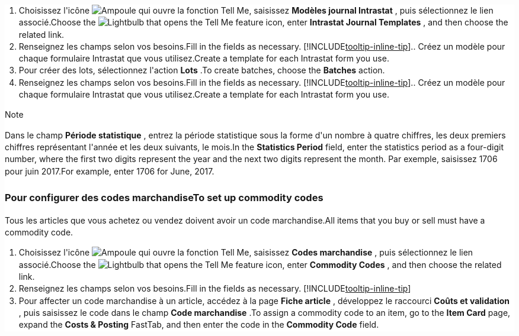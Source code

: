 1. <span data-ttu-id="ca600-138">Choisissez l'icône ![Ampoule qui ouvre la fonction Tell Me](media/ui-search/search_small.png "Dites-moi ce que vous voulez faire"), saisissez **Modèles journal Intrastat** , puis sélectionnez le lien associé.</span><span class="sxs-lookup"><span data-stu-id="ca600-138">Choose the ![Lightbulb that opens the Tell Me feature](media/ui-search/search_small.png "Tell me what you want to do") icon, enter **Intrastat Journal Templates** , and then choose the related link.</span></span>  
2. <span data-ttu-id="ca600-139">Renseignez les champs selon vos besoins.</span><span class="sxs-lookup"><span data-stu-id="ca600-139">Fill in the fields as necessary.</span></span> [!INCLUDE[tooltip-inline-tip](includes/tooltip-inline-tip_md.md)]<span data-ttu-id="ca600-140">.</span><span class="sxs-lookup"><span data-stu-id="ca600-140">.</span></span> <span data-ttu-id="ca600-141">Créez un modèle pour chaque formulaire Intrastat que vous utilisez.</span><span class="sxs-lookup"><span data-stu-id="ca600-141">Create a template for each Intrastat form you use.</span></span>  
3. <span data-ttu-id="ca600-142">Pour créer des lots, sélectionnez l'action **Lots** .</span><span class="sxs-lookup"><span data-stu-id="ca600-142">To create batches, choose the **Batches** action.</span></span>  
4. <span data-ttu-id="ca600-143">Renseignez les champs selon vos besoins.</span><span class="sxs-lookup"><span data-stu-id="ca600-143">Fill in the fields as necessary.</span></span> [!INCLUDE[tooltip-inline-tip](includes/tooltip-inline-tip_md.md)]<span data-ttu-id="ca600-144">.</span><span class="sxs-lookup"><span data-stu-id="ca600-144">.</span></span> <span data-ttu-id="ca600-145">Créez un modèle pour chaque formulaire Intrastat que vous utilisez.</span><span class="sxs-lookup"><span data-stu-id="ca600-145">Create a template for each Intrastat form you use.</span></span> 

> [!Note]
> <span data-ttu-id="ca600-146">Dans le champ **Période statistique** , entrez la période statistique sous la forme d'un nombre à quatre chiffres, les deux premiers chiffres représentant l'année et les deux suivants, le mois.</span><span class="sxs-lookup"><span data-stu-id="ca600-146">In the **Statistics Period** field, enter the statistics period as a four-digit number, where the first two digits represent the year and the next two digits represent the month.</span></span> <span data-ttu-id="ca600-147">Par exemple, saisissez 1706 pour juin 2017.</span><span class="sxs-lookup"><span data-stu-id="ca600-147">For example, enter 1706 for June, 2017.</span></span>

### <a name="to-set-up-commodity-codes"></a><span data-ttu-id="ca600-148">Pour configurer des codes marchandise</span><span class="sxs-lookup"><span data-stu-id="ca600-148">To set up commodity codes</span></span>
<span data-ttu-id="ca600-149">Tous les articles que vous achetez ou vendez doivent avoir un code marchandise.</span><span class="sxs-lookup"><span data-stu-id="ca600-149">All items that you buy or sell must have a commodity code.</span></span>  

1. <span data-ttu-id="ca600-150">Choisissez l'icône ![Ampoule qui ouvre la fonction Tell Me](media/ui-search/search_small.png "Dites-moi ce que vous voulez faire"), saisissez **Codes marchandise** , puis sélectionnez le lien associé.</span><span class="sxs-lookup"><span data-stu-id="ca600-150">Choose the ![Lightbulb that opens the Tell Me feature](media/ui-search/search_small.png "Tell me what you want to do") icon, enter **Commodity Codes** , and then choose the related link.</span></span>  
2. <span data-ttu-id="ca600-151">Renseignez les champs selon vos besoins.</span><span class="sxs-lookup"><span data-stu-id="ca600-151">Fill in the fields as necessary.</span></span> [!INCLUDE[tooltip-inline-tip](includes/tooltip-inline-tip_md.md)]  
3. <span data-ttu-id="ca600-152">Pour affecter un code marchandise à un article, accédez à la page **Fiche article** , développez le raccourci **Coûts et validation** , puis saisissez le code dans le champ **Code marchandise** .</span><span class="sxs-lookup"><span data-stu-id="ca600-152">To assign a commodity code to an item, go to the **Item Card** page, expand the **Costs & Posting** FastTab, and then enter the code in the **Commodity Code** field.</span></span>   
